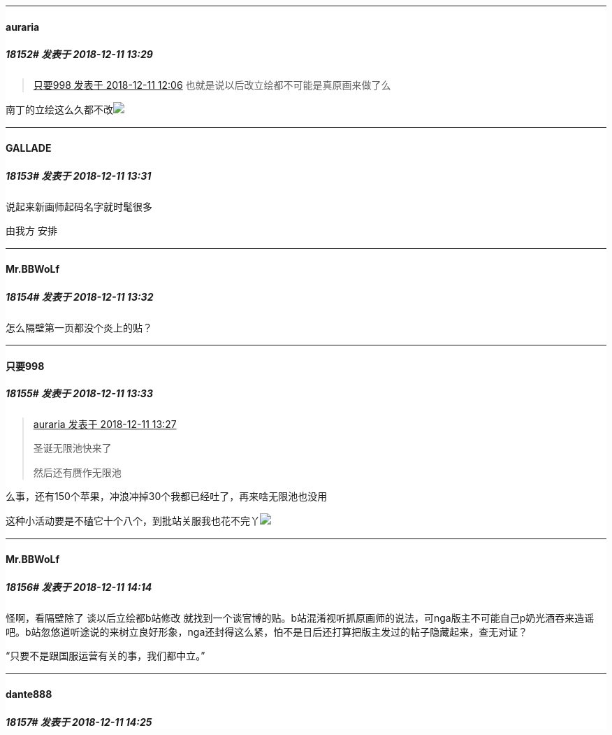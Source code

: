 *****

####  auraria  
##### 18152#       发表于 2018-12-11 13:29

<blockquote><a href="httphttps://bbs.saraba1st.com/2b/forum.php?mod=redirect&amp;goto=findpost&amp;pid=41905527&amp;ptid=1712412" target="_blank">只要998 发表于 2018-12-11 12:06</a>
 也就是说以后改立绘都不可能是真原画来做了么</blockquote>
南丁的立绘这么久都不改<img src="https://static.saraba1st.com/image/smiley/face2017/001.png" referrerpolicy="no-referrer">

*****

####  GALLADE  
##### 18153#       发表于 2018-12-11 13:31

说起来新画师起码名字就时髦很多

由我方 安排

*****

####  Mr.BBWoLf  
##### 18154#       发表于 2018-12-11 13:32

怎么隔壁第一页都没个炎上的贴？

*****

####  只要998  
##### 18155#       发表于 2018-12-11 13:33

<blockquote><a href="httphttps://bbs.saraba1st.com/2b/forum.php?mod=redirect&amp;goto=findpost&amp;pid=41906442&amp;ptid=1712412" target="_blank">auraria 发表于 2018-12-11 13:27</a>

圣诞无限池快来了

然后还有赝作无限池</blockquote>
么事，还有150个苹果，冲浪冲掉30个我都已经吐了，再来啥无限池也没用

这种小活动要是不磕它十个八个，到批站关服我也花不完丫<img src="https://static.saraba1st.com/image/smiley/face2017/065.png" referrerpolicy="no-referrer">

*****

####  Mr.BBWoLf  
##### 18156#       发表于 2018-12-11 14:14

怪啊，看隔壁除了 谈以后立绘都b站修改 就找到一个谈官博的贴。b站混淆视听抓原画师的说法，可nga版主不可能自己p奶光酒吞来造谣吧。b站忽悠道听途说的来树立良好形象，nga还封得这么紧，怕不是日后还打算把版主发过的帖子隐藏起来，查无对证？

“只要不是跟国服运营有关的事，我们都中立。”

*****

####  dante888  
##### 18157#       发表于 2018-12-11 14:25
